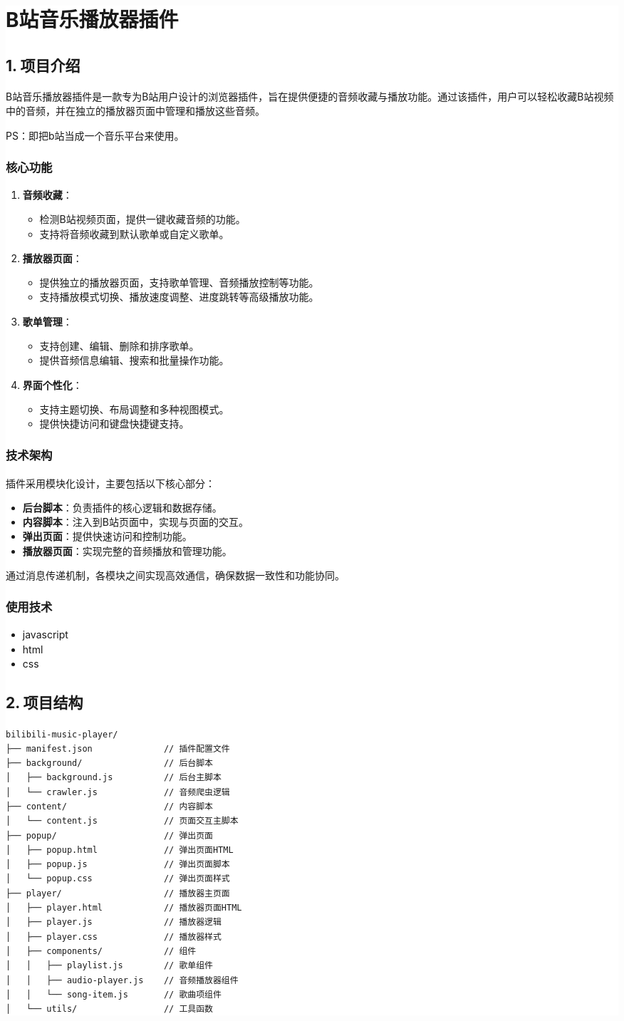 # B站音乐播放器插件

## 1. 项目介绍

B站音乐播放器插件是一款专为B站用户设计的浏览器插件，旨在提供便捷的音频收藏与播放功能。通过该插件，用户可以轻松收藏B站视频中的音频，并在独立的播放器页面中管理和播放这些音频。

PS：即把b站当成一个音乐平台来使用。

### 核心功能

1. **音频收藏**：
   - 检测B站视频页面，提供一键收藏音频的功能。
   - 支持将音频收藏到默认歌单或自定义歌单。

2. **播放器页面**：
   - 提供独立的播放器页面，支持歌单管理、音频播放控制等功能。
   - 支持播放模式切换、播放速度调整、进度跳转等高级播放功能。

3. **歌单管理**：
   - 支持创建、编辑、删除和排序歌单。
   - 提供音频信息编辑、搜索和批量操作功能。

4. **界面个性化**：
   - 支持主题切换、布局调整和多种视图模式。
   - 提供快捷访问和键盘快捷键支持。

### 技术架构

插件采用模块化设计，主要包括以下核心部分：

- **后台脚本**：负责插件的核心逻辑和数据存储。
- **内容脚本**：注入到B站页面中，实现与页面的交互。
- **弹出页面**：提供快速访问和控制功能。
- **播放器页面**：实现完整的音频播放和管理功能。

通过消息传递机制，各模块之间实现高效通信，确保数据一致性和功能协同。

### 使用技术
- javascript
- html
- css

## 2. 项目结构

```
bilibili-music-player/
├── manifest.json              // 插件配置文件
├── background/                // 后台脚本
│   ├── background.js          // 后台主脚本
│   └── crawler.js             // 音频爬虫逻辑
├── content/                   // 内容脚本
│   └── content.js             // 页面交互主脚本
├── popup/                     // 弹出页面
│   ├── popup.html             // 弹出页面HTML
│   ├── popup.js               // 弹出页面脚本
│   └── popup.css              // 弹出页面样式
├── player/                    // 播放器主页面
│   ├── player.html            // 播放器页面HTML
│   ├── player.js              // 播放器逻辑
│   ├── player.css             // 播放器样式
│   ├── components/            // 组件
│   │   ├── playlist.js        // 歌单组件
│   │   ├── audio-player.js    // 音频播放器组件
│   │   └── song-item.js       // 歌曲项组件
│   └── utils/                 // 工具函数
```